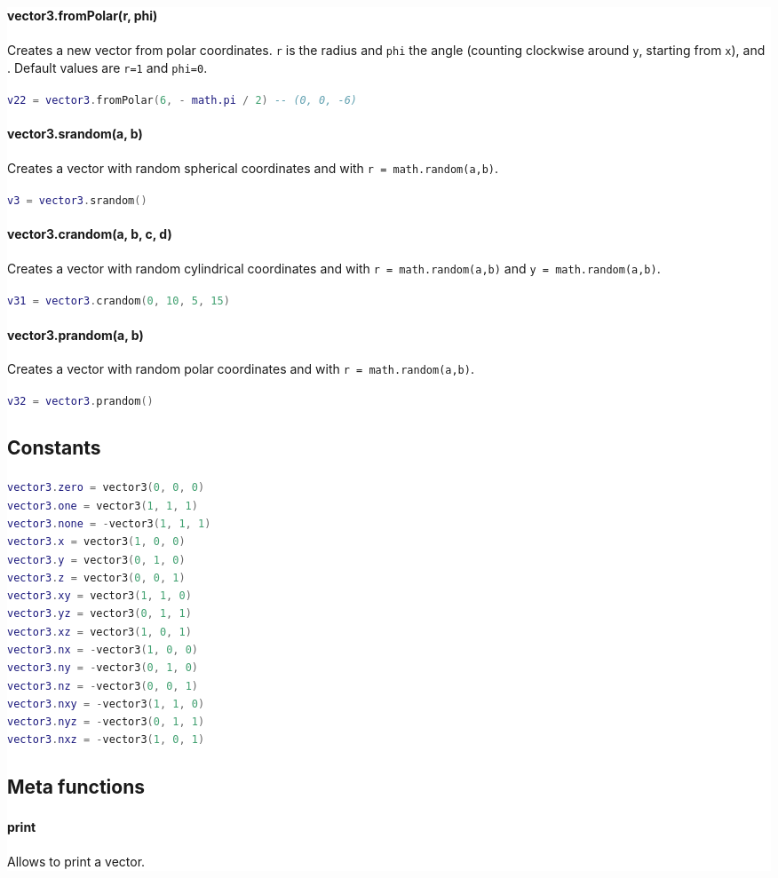 #### vector3.fromPolar(r, phi)
Creates a new vector from polar coordinates. `r` is the radius and `phi` the angle (counting clockwise around `y`, starting from `x`), and . Default values are `r=1` and `phi=0`.

```lua
v22 = vector3.fromPolar(6, - math.pi / 2) -- (0, 0, -6)
```

#### vector3.srandom(a, b)
Creates a vector with random spherical coordinates and with `r = math.random(a,b)`. 

```lua
v3 = vector3.srandom()
```

#### vector3.crandom(a, b, c, d)
Creates a vector with random cylindrical coordinates and with `r = math.random(a,b)` and `y = math.random(a,b)`.

```lua
v31 = vector3.crandom(0, 10, 5, 15)
```

#### vector3.prandom(a, b)
Creates a vector with random polar coordinates and with `r = math.random(a,b)`. 

```lua
v32 = vector3.prandom()
```

## Constants

```lua
vector3.zero = vector3(0, 0, 0)
vector3.one = vector3(1, 1, 1)
vector3.none = -vector3(1, 1, 1)
vector3.x = vector3(1, 0, 0)
vector3.y = vector3(0, 1, 0)
vector3.z = vector3(0, 0, 1)
vector3.xy = vector3(1, 1, 0)
vector3.yz = vector3(0, 1, 1)
vector3.xz = vector3(1, 0, 1)
vector3.nx = -vector3(1, 0, 0)
vector3.ny = -vector3(0, 1, 0)
vector3.nz = -vector3(0, 0, 1)
vector3.nxy = -vector3(1, 1, 0)
vector3.nyz = -vector3(0, 1, 1)
vector3.nxz = -vector3(1, 0, 1)
```

## Meta functions

#### print
Allows to print a vector.

